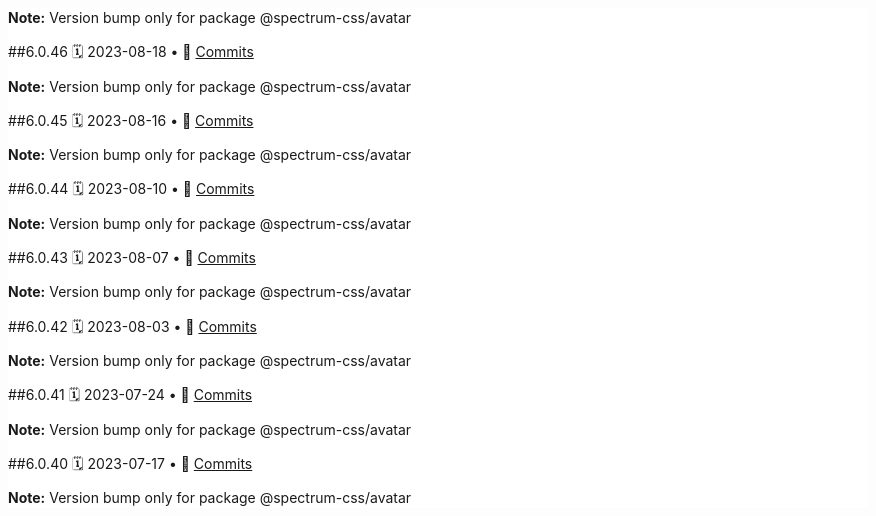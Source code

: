 **Note:** Version bump only for package @spectrum-css/avatar

<a name="6.0.46"></a>
##6.0.46
🗓
2023-08-18 • 📝 [Commits](https://github.com/adobe/spectrum-css/compare/@spectrum-css/avatar@6.0.45...@spectrum-css/avatar@6.0.46)

**Note:** Version bump only for package @spectrum-css/avatar

<a name="6.0.45"></a>
##6.0.45
🗓
2023-08-16 • 📝 [Commits](https://github.com/adobe/spectrum-css/compare/@spectrum-css/avatar@6.0.44...@spectrum-css/avatar@6.0.45)

**Note:** Version bump only for package @spectrum-css/avatar

<a name="6.0.44"></a>
##6.0.44
🗓
2023-08-10 • 📝 [Commits](https://github.com/adobe/spectrum-css/compare/@spectrum-css/avatar@6.0.43...@spectrum-css/avatar@6.0.44)

**Note:** Version bump only for package @spectrum-css/avatar

<a name="6.0.43"></a>
##6.0.43
🗓
2023-08-07 • 📝 [Commits](https://github.com/adobe/spectrum-css/compare/@spectrum-css/avatar@6.0.42...@spectrum-css/avatar@6.0.43)

**Note:** Version bump only for package @spectrum-css/avatar

<a name="6.0.42"></a>
##6.0.42
🗓
2023-08-03 • 📝 [Commits](https://github.com/adobe/spectrum-css/compare/@spectrum-css/avatar@6.0.41...@spectrum-css/avatar@6.0.42)

**Note:** Version bump only for package @spectrum-css/avatar

<a name="6.0.41"></a>
##6.0.41
🗓
2023-07-24 • 📝 [Commits](https://github.com/adobe/spectrum-css/compare/@spectrum-css/avatar@6.0.40...@spectrum-css/avatar@6.0.41)

**Note:** Version bump only for package @spectrum-css/avatar

<a name="6.0.40"></a>
##6.0.40
🗓
2023-07-17 • 📝 [Commits](https://github.com/adobe/spectrum-css/compare/@spectrum-css/avatar@6.0.39...@spectrum-css/avatar@6.0.40)

**Note:** Version bump only for package @spectrum-css/avatar
